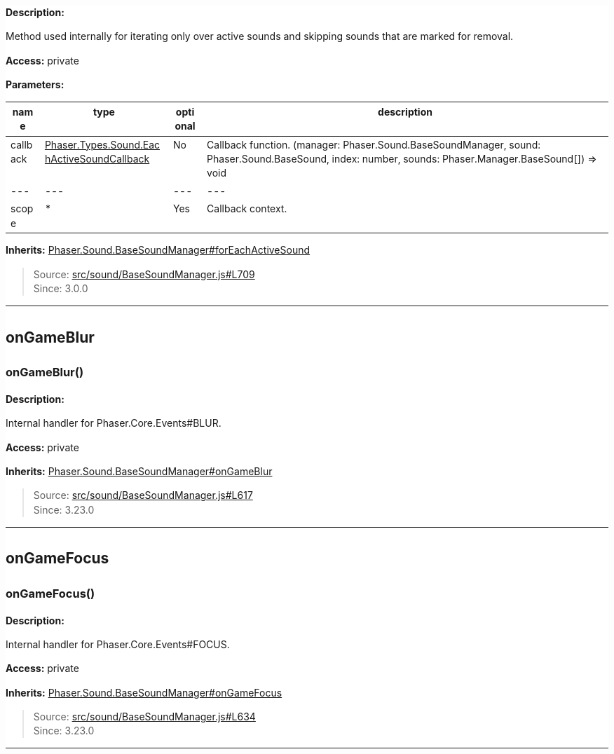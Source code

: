 **Description:**

Method used internally for iterating only over active sounds and skipping sounds that are marked for removal.

**Access:** private

**Parameters:**

| name | type | optional | description |
| --- | --- | --- | --- |
| callback | [Phaser.Types.Sound.EachActiveSoundCallback](../typedef/types-sound.md) | No | Callback function. (manager: Phaser.Sound.BaseSoundManager, sound: Phaser.Sound.BaseSound, index: number, sounds: Phaser.Manager.BaseSound[]) => void |
| --- | --- | --- | --- |
| scope | \* | Yes | Callback context. |

**Inherits:** [Phaser.Sound.BaseSoundManager#forEachActiveSound](sound-basesoundmanager.md)

> Source: [src/sound/BaseSoundManager.js#L709](https://github.com/phaserjs/phaser/blob/v3.87.0/src/sound/BaseSoundManager.js#L709)  
> Since: 3.0.0

---

## onGameBlur

### <instance> onGameBlur()

**Description:**

Internal handler for Phaser.Core.Events#BLUR.

**Access:** private

**Inherits:** [Phaser.Sound.BaseSoundManager#onGameBlur](sound-basesoundmanager.md)

> Source: [src/sound/BaseSoundManager.js#L617](https://github.com/phaserjs/phaser/blob/v3.87.0/src/sound/BaseSoundManager.js#L617)  
> Since: 3.23.0

---

## onGameFocus

### <instance> onGameFocus()

**Description:**

Internal handler for Phaser.Core.Events#FOCUS.

**Access:** private

**Inherits:** [Phaser.Sound.BaseSoundManager#onGameFocus](sound-basesoundmanager.md)

> Source: [src/sound/BaseSoundManager.js#L634](https://github.com/phaserjs/phaser/blob/v3.87.0/src/sound/BaseSoundManager.js#L634)  
> Since: 3.23.0

---